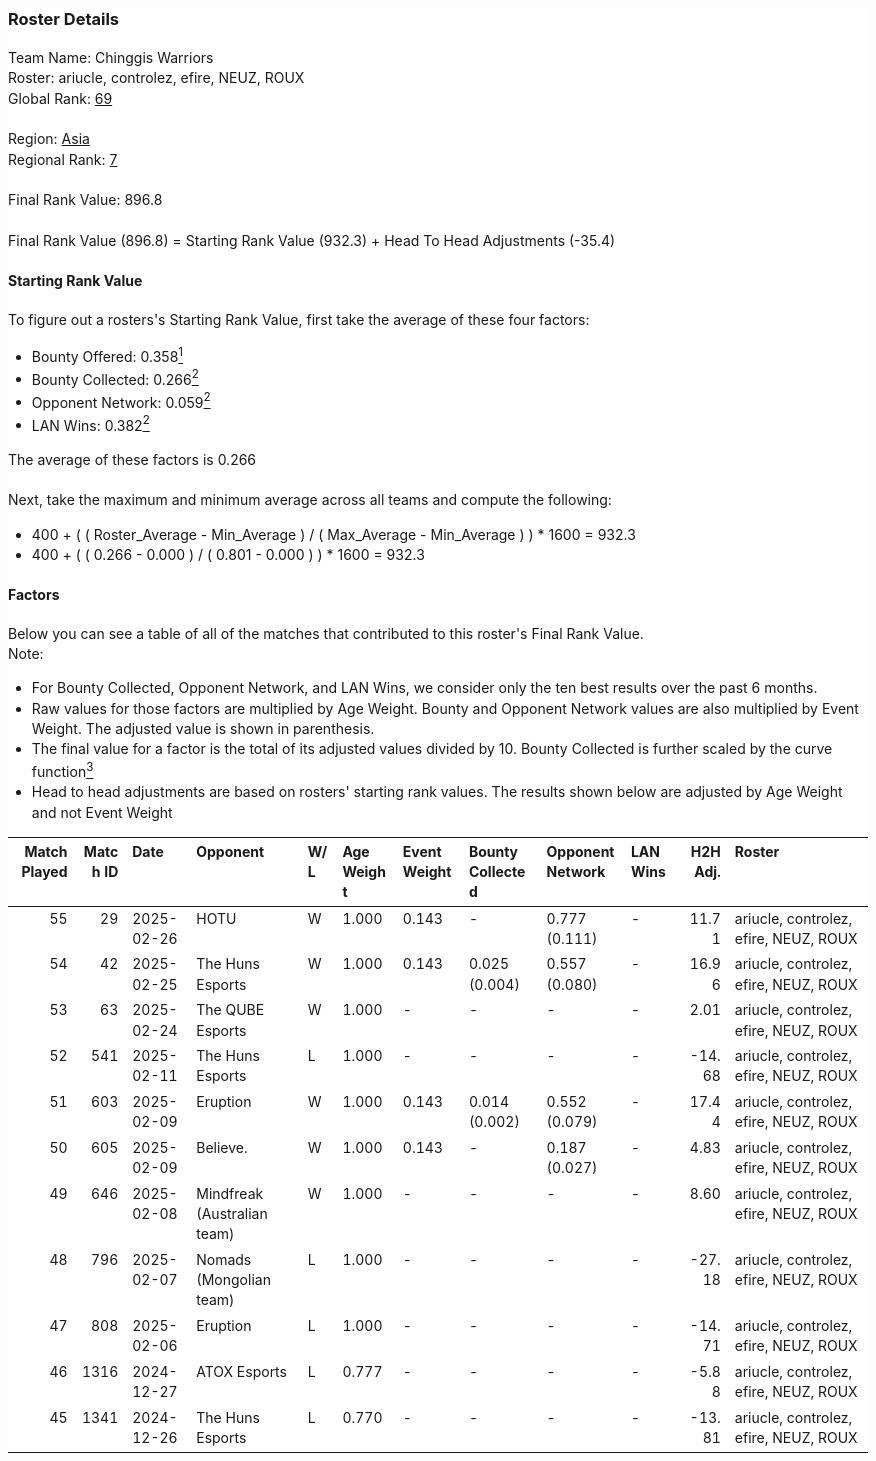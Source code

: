 ### Roster Details<br />
Team Name: Chinggis Warriors<br />
Roster: ariucle, controlez, efire, NEUZ, ROUX<br />
Global Rank: [69](../standings_global.md)<br />
<br />
Region: [Asia]( ../standings_asia.md)<br />
Regional Rank: [7]( ../standings_asia.md)<br />
<br />
Final Rank Value:  896.8<br />
<br />
Final Rank Value (896.8) = Starting Rank Value (932.3) + Head To Head Adjustments (-35.4)<br />

#### Starting Rank Value<br />
To figure out a rosters's Starting Rank Value, first take the average of these four factors:<br />
- Bounty Offered: 0.358[<sup>1</sup>](#table2)
- Bounty Collected: 0.266[<sup>2</sup>](#table1)
- Opponent Network: 0.059[<sup>2</sup>](#table1)
- LAN Wins: 0.382[<sup>2</sup>](#table1)

The average of these factors is 0.266<br />
<br />
Next, take the maximum and minimum average across all teams and compute the following:<br />
- 400 + ( ( Roster_Average - Min_Average ) / ( Max_Average - Min_Average ) ) * 1600 = 932.3
- 400 + ( ( 0.266 - 0.000 ) / ( 0.801 - 0.000 ) ) * 1600 = 932.3


#### Factors<br />
Below you can see a table of all of the matches that contributed to this roster's Final Rank Value.<br />
Note:<br />

- For Bounty Collected, Opponent Network, and LAN Wins, we consider only the ten best results over the past 6 months.
- Raw values for those factors are multiplied by Age Weight. Bounty and Opponent Network values are also multiplied by Event Weight. The adjusted value is shown in parenthesis.
- The final value for a factor is the total of its adjusted values divided by 10. Bounty Collected is further scaled by the curve function[<sup>3</sup>](#curveFunction)
- Head to head adjustments are based on rosters' starting rank values. The results shown below are adjusted by Age Weight and not Event Weight
<span id="table1"></span><br />


| Match Played | Match ID | Date       | Opponent                      | W/L | Age Weight | Event Weight | Bounty Collected | Opponent Network | LAN Wins  | H2H Adj. | Roster                                  |
| -: | -: | :- | :- | :- | :- | :- | :- | :- | :- | -: | :- |
|           55 |       29 | 2025-02-26 | HOTU                          | W   | 1.000      | 0.143        | -                | 0.777 (0.111)    | -         |    11.71 | ariucle, controlez, efire, NEUZ, ROUX   |
|           54 |       42 | 2025-02-25 | The Huns Esports              | W   | 1.000      | 0.143        | 0.025 (0.004)    | 0.557 (0.080)    | -         |    16.96 | ariucle, controlez, efire, NEUZ, ROUX   |
|           53 |       63 | 2025-02-24 | The QUBE Esports              | W   | 1.000      | -            | -                | -                | -         |     2.01 | ariucle, controlez, efire, NEUZ, ROUX   |
|           52 |      541 | 2025-02-11 | The Huns Esports              | L   | 1.000      | -            | -                | -                | -         |   -14.68 | ariucle, controlez, efire, NEUZ, ROUX   |
|           51 |      603 | 2025-02-09 | Eruption                      | W   | 1.000      | 0.143        | 0.014 (0.002)    | 0.552 (0.079)    | -         |    17.44 | ariucle, controlez, efire, NEUZ, ROUX   |
|           50 |      605 | 2025-02-09 | Believe.                      | W   | 1.000      | 0.143        | -                | 0.187 (0.027)    | -         |     4.83 | ariucle, controlez, efire, NEUZ, ROUX   |
|           49 |      646 | 2025-02-08 | Mindfreak (Australian team)   | W   | 1.000      | -            | -                | -                | -         |     8.60 | ariucle, controlez, efire, NEUZ, ROUX   |
|           48 |      796 | 2025-02-07 | Nomads (Mongolian team)       | L   | 1.000      | -            | -                | -                | -         |   -27.18 | ariucle, controlez, efire, NEUZ, ROUX   |
|           47 |      808 | 2025-02-06 | Eruption                      | L   | 1.000      | -            | -                | -                | -         |   -14.71 | ariucle, controlez, efire, NEUZ, ROUX   |
|           46 |     1316 | 2024-12-27 | ATOX Esports                  | L   | 0.777      | -            | -                | -                | -         |    -5.88 | ariucle, controlez, efire, NEUZ, ROUX   |
|           45 |     1341 | 2024-12-26 | The Huns Esports              | L   | 0.770      | -            | -                | -                | -         |   -13.81 | ariucle, controlez, efire, NEUZ, ROUX   |